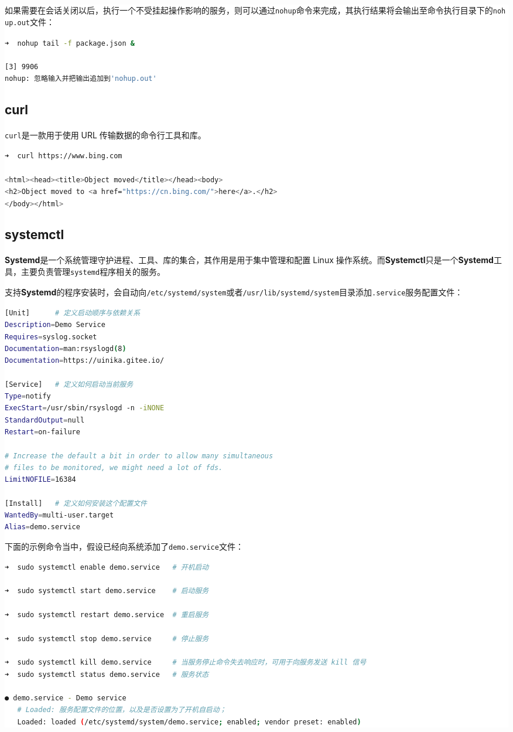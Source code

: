 如果需要在会话关闭以后，执行一个不受挂起操作影响的服务，则可以通过`nohup`命令来完成，其执行结果将会输出至命令执行目录下的`nohup.out`文件：

```sh
➜  nohup tail -f package.json &

[3] 9906
nohup: 忽略输入并把输出追加到'nohup.out'
```

## curl

`curl`是一款用于使用 URL 传输数据的命令行工具和库。

```sh
➜  curl https://www.bing.com

<html><head><title>Object moved</title></head><body>
<h2>Object moved to <a href="https://cn.bing.com/">here</a>.</h2>
</body></html>
```

## systemctl

**Systemd**是一个系统管理守护进程、工具、库的集合，其作用是用于集中管理和配置 Linux 操作系统。而**Systemctl**只是一个**Systemd**工具，主要负责管理`systemd`程序相关的服务。

支持**Systemd**的程序安装时，会自动向`/etc/systemd/system`或者`/usr/lib/systemd/system`目录添加`.service`服务配置文件：

```sh
[Unit]      # 定义启动顺序与依赖关系
Description=Demo Service
Requires=syslog.socket
Documentation=man:rsyslogd(8)
Documentation=https://uinika.gitee.io/

[Service]   # 定义如何启动当前服务
Type=notify
ExecStart=/usr/sbin/rsyslogd -n -iNONE
StandardOutput=null
Restart=on-failure

# Increase the default a bit in order to allow many simultaneous
# files to be monitored, we might need a lot of fds.
LimitNOFILE=16384

[Install]   # 定义如何安装这个配置文件
WantedBy=multi-user.target
Alias=demo.service
```

下面的示例命令当中，假设已经向系统添加了`demo.service`文件：

```sh
➜  sudo systemctl enable demo.service   # 开机启动

➜  sudo systemctl start demo.service    # 启动服务

➜  sudo systemctl restart demo.service  # 重启服务

➜  sudo systemctl stop demo.service     # 停止服务

➜  sudo systemctl kill demo.service     # 当服务停止命令失去响应时，可用于向服务发送 kill 信号
➜  sudo systemctl status demo.service   # 服务状态

● demo.service - Demo service
   # Loaded: 服务配置文件的位置，以及是否设置为了开机自启动；
   Loaded: loaded (/etc/systemd/system/demo.service; enabled; vendor preset: enabled)
```